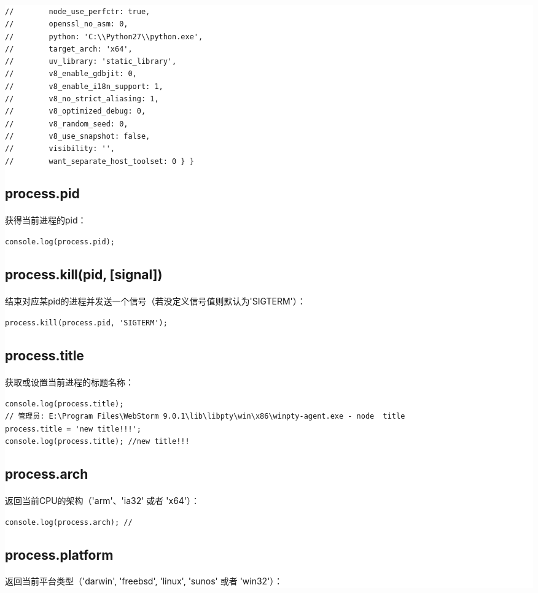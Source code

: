 ```
//        node_use_perfctr: true,
//        openssl_no_asm: 0,
//        python: 'C:\\Python27\\python.exe',
//        target_arch: 'x64',
//        uv_library: 'static_library',
//        v8_enable_gdbjit: 0,
//        v8_enable_i18n_support: 1,
//        v8_no_strict_aliasing: 1,
//        v8_optimized_debug: 0,
//        v8_random_seed: 0,
//        v8_use_snapshot: false,
//        visibility: '',
//        want_separate_host_toolset: 0 } }
```


## process.pid

获得当前进程的pid：

```
console.log(process.pid);
```


## process.kill(pid, [signal])

结束对应某pid的进程并发送一个信号（若没定义信号值则默认为'SIGTERM'）：

```
process.kill(process.pid, 'SIGTERM');
```

## process.title

获取或设置当前进程的标题名称：

```
console.log(process.title);
// 管理员: E:\Program Files\WebStorm 9.0.1\lib\libpty\win\x86\winpty-agent.exe - node  title
process.title = 'new title!!!';
console.log(process.title); //new title!!!
```

## process.arch

返回当前CPU的架构（'arm'、'ia32' 或者 'x64'）：

```
console.log(process.arch); //
```

## process.platform
返回当前平台类型（'darwin', 'freebsd', 'linux', 'sunos' 或者 'win32'）：
